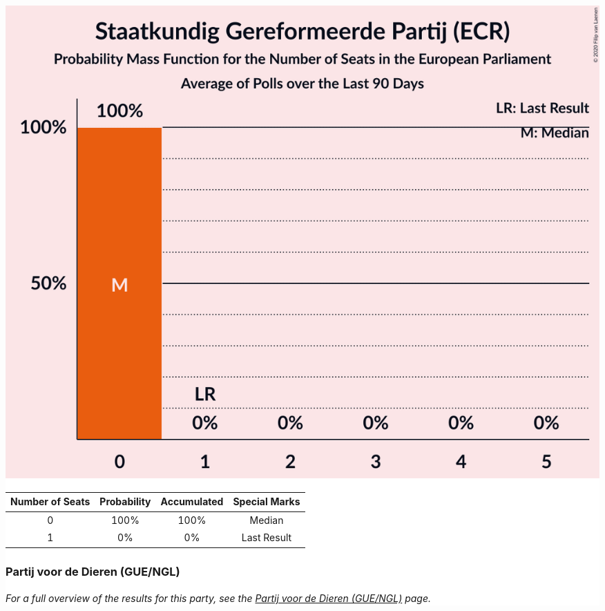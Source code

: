 ![Graph with seats probability mass function not yet produced](average-2020-11-30-seats-pmf-staatkundiggereformeerdepartijecr.png "Seats Probability Mass Function")

| Number of Seats | Probability | Accumulated | Special Marks |
|:---------------:|:-----------:|:-----------:|:-------------:|
| 0 | 100% | 100% | Median |
| 1 | 0% | 0% | Last Result |

### Partij voor de Dieren (GUE/NGL)

*For a full overview of the results for this party, see the [Partij voor de Dieren (GUE/NGL)](party-partijvoordedierenguengl.html) page.*
